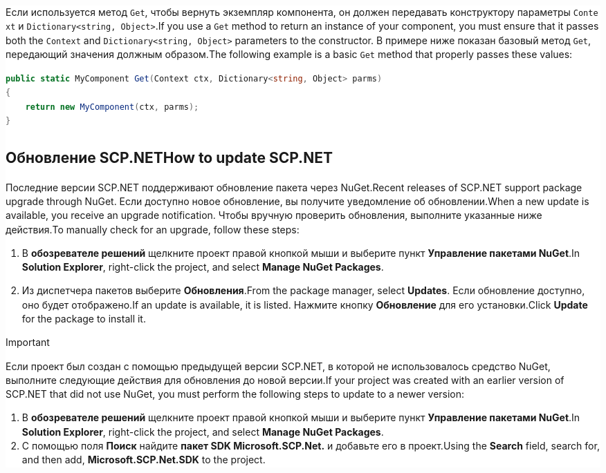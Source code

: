 <span data-ttu-id="75a0f-294">Если используется метод `Get`, чтобы вернуть экземпляр компонента, он должен передавать конструктору параметры `Context` и `Dictionary<string, Object>`.</span><span class="sxs-lookup"><span data-stu-id="75a0f-294">If you use a `Get` method to return an instance of your component, you must ensure that it passes both the `Context` and `Dictionary<string, Object>` parameters to the constructor.</span></span> <span data-ttu-id="75a0f-295">В примере ниже показан базовый метод `Get`, передающий значения должным образом.</span><span class="sxs-lookup"><span data-stu-id="75a0f-295">The following example is a basic `Get` method that properly passes these values:</span></span>

```csharp
public static MyComponent Get(Context ctx, Dictionary<string, Object> parms)
{
    return new MyComponent(ctx, parms);
}
```

## <a name="how-to-update-scpnet"></a><span data-ttu-id="75a0f-296">Обновление SCP.NET</span><span class="sxs-lookup"><span data-stu-id="75a0f-296">How to update SCP.NET</span></span>

<span data-ttu-id="75a0f-297">Последние версии SCP.NET поддерживают обновление пакета через NuGet.</span><span class="sxs-lookup"><span data-stu-id="75a0f-297">Recent releases of SCP.NET support package upgrade through NuGet.</span></span> <span data-ttu-id="75a0f-298">Если доступно новое обновление, вы получите уведомление об обновлении.</span><span class="sxs-lookup"><span data-stu-id="75a0f-298">When a new update is available, you receive an upgrade notification.</span></span> <span data-ttu-id="75a0f-299">Чтобы вручную проверить обновления, выполните указанные ниже действия.</span><span class="sxs-lookup"><span data-stu-id="75a0f-299">To manually check for an upgrade, follow these steps:</span></span>

1. <span data-ttu-id="75a0f-300">В **обозревателе решений** щелкните проект правой кнопкой мыши и выберите пункт **Управление пакетами NuGet**.</span><span class="sxs-lookup"><span data-stu-id="75a0f-300">In **Solution Explorer**, right-click the project, and select **Manage NuGet Packages**.</span></span>

2. <span data-ttu-id="75a0f-301">Из диспетчера пакетов выберите **Обновления**.</span><span class="sxs-lookup"><span data-stu-id="75a0f-301">From the package manager, select **Updates**.</span></span> <span data-ttu-id="75a0f-302">Если обновление доступно, оно будет отображено.</span><span class="sxs-lookup"><span data-stu-id="75a0f-302">If an update is available, it is listed.</span></span> <span data-ttu-id="75a0f-303">Нажмите кнопку **Обновление** для его установки.</span><span class="sxs-lookup"><span data-stu-id="75a0f-303">Click **Update** for the package to install it.</span></span>

> [!IMPORTANT]
> <span data-ttu-id="75a0f-304">Если проект был создан с помощью предыдущей версии SCP.NET, в которой не использовалось средство NuGet, выполните следующие действия для обновления до новой версии.</span><span class="sxs-lookup"><span data-stu-id="75a0f-304">If your project was created with an earlier version of SCP.NET that did not use NuGet, you must perform the following steps to update to a newer version:</span></span>
>
> 1. <span data-ttu-id="75a0f-305">В **обозревателе решений** щелкните проект правой кнопкой мыши и выберите пункт **Управление пакетами NuGet**.</span><span class="sxs-lookup"><span data-stu-id="75a0f-305">In **Solution Explorer**, right-click the project, and select **Manage NuGet Packages**.</span></span>
> 2. <span data-ttu-id="75a0f-306">С помощью поля **Поиск** найдите **пакет SDK Microsoft.SCP.Net.** и добавьте его в проект.</span><span class="sxs-lookup"><span data-stu-id="75a0f-306">Using the **Search** field, search for, and then add, **Microsoft.SCP.Net.SDK** to the project.</span></span>
